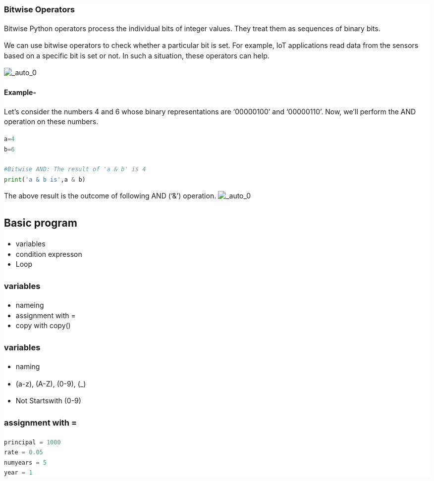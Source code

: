 ### Bitwise Operators

Bitwise Python operators process the individual bits of integer values. They treat them as sequences of binary bits.

We can use bitwise operators to check whether a particular bit is set. For example, IoT applications read data from the sensors based on a specific bit is set or not. In such a situation, these operators can help.

![_auto_0](attachment:_auto_0)

#### Example-

Let’s consider the numbers 4 and 6 whose binary representations are ‘00000100’ and ‘00000110’. Now, we’ll perform the AND operation on these numbers.


```python
a=4
b=6

#Bitwise AND: The result of 'a & b' is 4
print('a & b is',a & b)
```

The above result is the outcome of following AND (‘&’) operation.
![_auto_0](attachment:_auto_0)


## Basic program
- variables
- condition expresson
- Loop




### variables
- nameing
- assignment with =
- copy with copy()

### variables
- naming


- (a-z), (A-Z), (0-9), (_)
- Not Startswith (0-9)

### assignment with =


```python
principal = 1000
rate = 0.05
numyears = 5
year = 1
```
